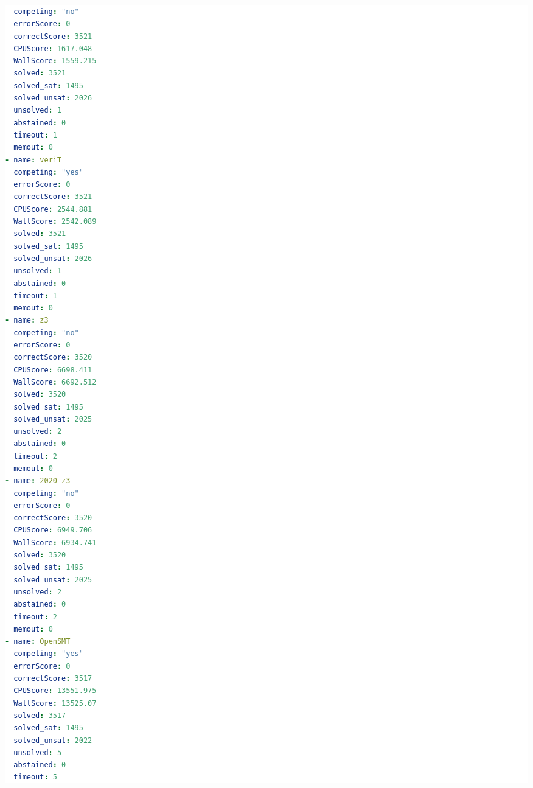 ```yaml
  competing: "no"
  errorScore: 0
  correctScore: 3521
  CPUScore: 1617.048
  WallScore: 1559.215
  solved: 3521
  solved_sat: 1495
  solved_unsat: 2026
  unsolved: 1
  abstained: 0
  timeout: 1
  memout: 0
- name: veriT
  competing: "yes"
  errorScore: 0
  correctScore: 3521
  CPUScore: 2544.881
  WallScore: 2542.089
  solved: 3521
  solved_sat: 1495
  solved_unsat: 2026
  unsolved: 1
  abstained: 0
  timeout: 1
  memout: 0
- name: z3
  competing: "no"
  errorScore: 0
  correctScore: 3520
  CPUScore: 6698.411
  WallScore: 6692.512
  solved: 3520
  solved_sat: 1495
  solved_unsat: 2025
  unsolved: 2
  abstained: 0
  timeout: 2
  memout: 0
- name: 2020-z3
  competing: "no"
  errorScore: 0
  correctScore: 3520
  CPUScore: 6949.706
  WallScore: 6934.741
  solved: 3520
  solved_sat: 1495
  solved_unsat: 2025
  unsolved: 2
  abstained: 0
  timeout: 2
  memout: 0
- name: OpenSMT
  competing: "yes"
  errorScore: 0
  correctScore: 3517
  CPUScore: 13551.975
  WallScore: 13525.07
  solved: 3517
  solved_sat: 1495
  solved_unsat: 2022
  unsolved: 5
  abstained: 0
  timeout: 5
```